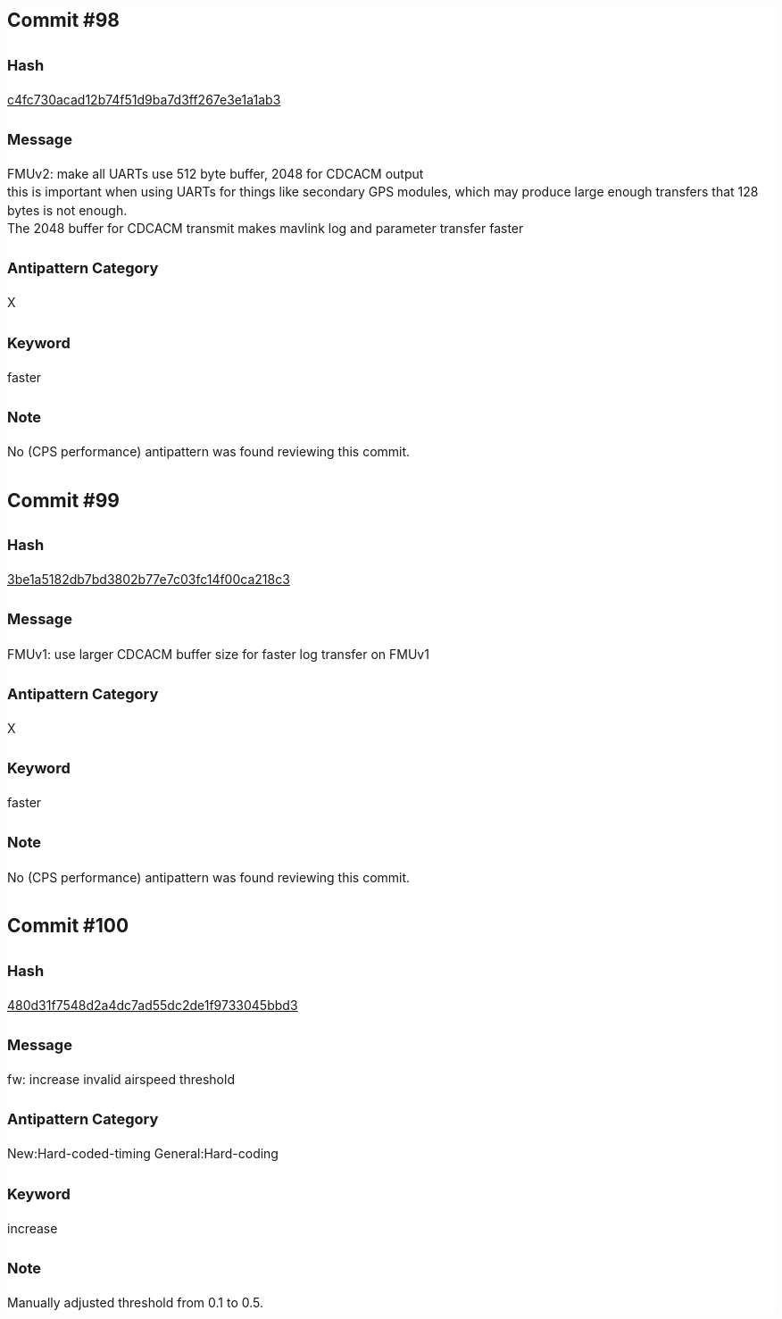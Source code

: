## Commit #98
### Hash
[c4fc730acad12b74f51d9ba7d3ff267e3e1a1ab3](https://github.com/PX4/PX4-Autopilot/commit/c4fc730acad12b74f51d9ba7d3ff267e3e1a1ab3?w=1)
### Message
FMUv2: make all UARTs use 512 byte buffer, 2048 for CDCACM output\
this is important when using UARTs for things like secondary GPS
modules, which may produce large enough transfers that 128 bytes is
not enough.\
The 2048 buffer for CDCACM transmit makes mavlink log and parameter
transfer faster
### Antipattern Category
X
### Keyword
faster
### Note
No (CPS performance) antipattern was found reviewing this commit.

## Commit #99
### Hash
[3be1a5182db7bd3802b77e7c03fc14f00ca218c3](https://github.com/PX4/PX4-Autopilot/commit/3be1a5182db7bd3802b77e7c03fc14f00ca218c3?w=1)
### Message
FMUv1: use larger CDCACM buffer size for faster log transfer on FMUv1
### Antipattern Category
X
### Keyword
faster
### Note
No (CPS performance) antipattern was found reviewing this commit.

## Commit #100
### Hash
[480d31f7548d2a4dc7ad55dc2de1f9733045bbd3](https://github.com/PX4/PX4-Autopilot/commit/480d31f7548d2a4dc7ad55dc2de1f9733045bbd3?w=1)
### Message
fw: increase invalid airspeed threshold
### Antipattern Category
New:Hard-coded-timing
General:Hard-coding
### Keyword
increase
### Note
Manually adjusted threshold from 0.1 to 0.5.
